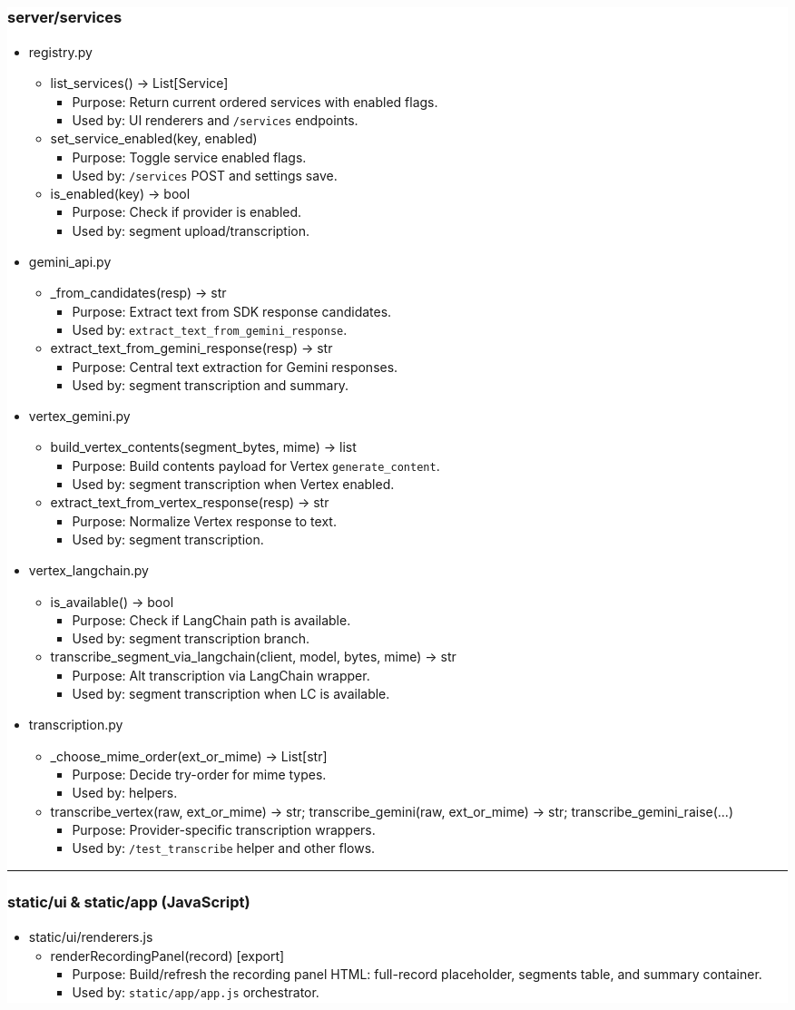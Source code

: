 
### server/services

- registry.py
  - list_services() -> List[Service]
    - Purpose: Return current ordered services with enabled flags.
    - Used by: UI renderers and `/services` endpoints.
  - set_service_enabled(key, enabled)
    - Purpose: Toggle service enabled flags.
    - Used by: `/services` POST and settings save.
  - is_enabled(key) -> bool
    - Purpose: Check if provider is enabled.
    - Used by: segment upload/transcription.

- gemini_api.py
  - _from_candidates(resp) -> str
    - Purpose: Extract text from SDK response candidates.
    - Used by: `extract_text_from_gemini_response`.
  - extract_text_from_gemini_response(resp) -> str
    - Purpose: Central text extraction for Gemini responses.
    - Used by: segment transcription and summary.

- vertex_gemini.py
  - build_vertex_contents(segment_bytes, mime) -> list
    - Purpose: Build contents payload for Vertex `generate_content`.
    - Used by: segment transcription when Vertex enabled.
  - extract_text_from_vertex_response(resp) -> str
    - Purpose: Normalize Vertex response to text.
    - Used by: segment transcription.

- vertex_langchain.py
  - is_available() -> bool
    - Purpose: Check if LangChain path is available.
    - Used by: segment transcription branch.
  - transcribe_segment_via_langchain(client, model, bytes, mime) -> str
    - Purpose: Alt transcription via LangChain wrapper.
    - Used by: segment transcription when LC is available.

- transcription.py
  - _choose_mime_order(ext_or_mime) -> List[str]
    - Purpose: Decide try-order for mime types.
    - Used by: helpers.
  - transcribe_vertex(raw, ext_or_mime) -> str; transcribe_gemini(raw, ext_or_mime) -> str; transcribe_gemini_raise(...)
    - Purpose: Provider-specific transcription wrappers.
    - Used by: `/test_transcribe` helper and other flows.

---

### static/ui & static/app (JavaScript)

- static/ui/renderers.js
  - renderRecordingPanel(record) [export]
    - Purpose: Build/refresh the recording panel HTML: full-record placeholder, segments table, and summary container.
    - Used by: `static/app/app.js` orchestrator.
